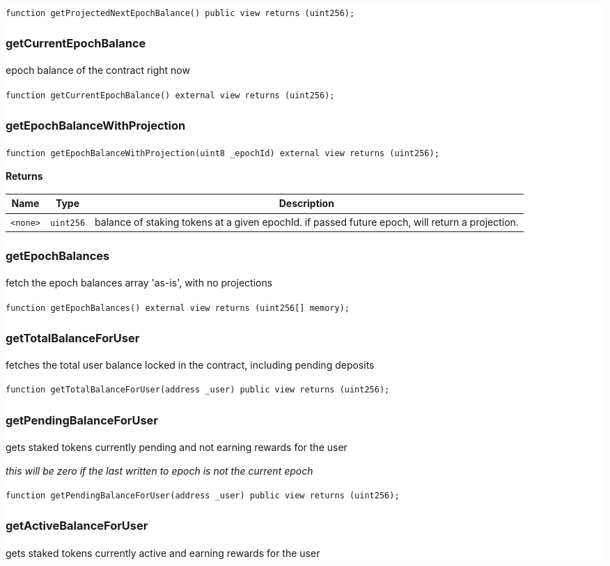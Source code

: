 
```solidity
function getProjectedNextEpochBalance() public view returns (uint256);
```

### getCurrentEpochBalance

epoch balance of the contract right now


```solidity
function getCurrentEpochBalance() external view returns (uint256);
```

### getEpochBalanceWithProjection


```solidity
function getEpochBalanceWithProjection(uint8 _epochId) external view returns (uint256);
```
**Returns**

|Name|Type|Description|
|----|----|-----------|
|`<none>`|`uint256`|balance of staking tokens at a given epochId. if passed future epoch, will return a projection.|


### getEpochBalances

fetch the epoch balances array 'as-is', with no projections


```solidity
function getEpochBalances() external view returns (uint256[] memory);
```

### getTotalBalanceForUser

fetches the total user balance locked in the contract, including pending deposits


```solidity
function getTotalBalanceForUser(address _user) public view returns (uint256);
```

### getPendingBalanceForUser

gets staked tokens currently pending and not earning rewards for the user

*this will be zero if the last written to epoch is not the current epoch*


```solidity
function getPendingBalanceForUser(address _user) public view returns (uint256);
```

### getActiveBalanceForUser

gets staked tokens currently active and earning rewards for the user
